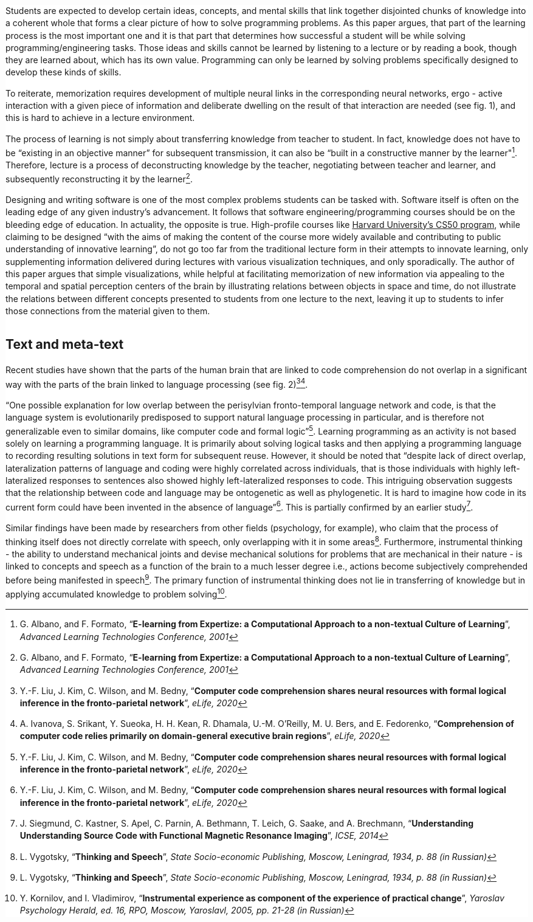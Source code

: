 Students are expected to develop certain ideas, concepts, and mental skills that link together disjointed chunks of knowledge into a coherent whole that forms a clear picture of how to solve programming problems. As this paper argues, that part of the learning process is the most important one and it is that part that determines how successful a student will be while solving programming/engineering tasks. Those ideas and skills cannot be learned by listening to a lecture or by reading a book, though they are learned about, which has its own value. Programming can only be learned by solving problems specifically designed to develop these kinds of skills. 

To reiterate, memorization requires development of multiple neural links in the corresponding neural networks, ergo - active interaction with a given piece of information and deliberate dwelling on the result of that interaction are needed (see fig. 1), and this is hard to achieve in a lecture environment. 

The process of learning is not simply about transferring knowledge from teacher to student. In fact, knowledge does not have to be “existing in an objective manner” for subsequent transmission, it can also be “built in a constructive manner by the learner"[^albano]. Therefore, lecture is a process of deconstructing knowledge by the teacher, negotiating between teacher and learner, and subsequently reconstructing it by the learner[^albano]. 

Designing and writing software is one of the most complex problems students can be tasked with. Software itself is often on the leading edge of any given industry’s advancement. It follows that software engineering/programming courses should be on the bleeding edge of education. In actuality, the opposite is true. High-profile courses like [Harvard University’s CS50 program](https://cs50.harvard.edu/college/2021/fall/syllabus/), while claiming to be designed “with the aims of making the content of the course more widely available and contributing to public understanding of innovative learning”, do not go too far from the traditional lecture form in their attempts to innovate learning, only supplementing information delivered during lectures with various visualization techniques, and only sporadically. The author of this paper argues that simple visualizations, while helpful at facilitating memorization of new information via appealing to the temporal and spatial perception centers of the brain by illustrating relations between objects in space and time, do not illustrate the relations between different concepts presented to students from one lecture to the next, leaving it up to students to infer those connections from the material given to them. 

## Text and meta-text

Recent studies have shown that the parts of the human brain that are linked to code comprehension do not overlap in a significant way with the parts of the brain linked to language processing (see fig. 2)[^liu][^ivanova].

“One possible explanation for low overlap between the perisylvian fronto-temporal language network and code, is that the language system is evolutionarily predisposed to support natural language processing in particular, and is therefore not generalizable even to similar domains, like computer code and formal logic”[^liu]. Learning programming as an activity is not based solely on learning a programming language. It is primarily about solving logical tasks and then applying a programming language to recording resulting solutions in text form for subsequent reuse. However, it should be noted that “despite lack of direct overlap, lateralization patterns of language and coding were highly correlated across individuals, that is those individuals with highly left-lateralized responses to sentences also showed highly left-lateralized responses to code. This intriguing observation suggests that the relationship between code and language may be ontogenetic as well as phylogenetic. It is hard to imagine how code in its current form could have been invented in the absence of language”[^liu]. This is partially confirmed by an earlier study[^siegmund]. 

Similar findings have been made by researchers from other fields (psychology, for example), who claim that the process of thinking itself does not directly correlate with speech, only overlapping with it in some areas[^vygotsky]. Furthermore, instrumental thinking - the ability to understand mechanical joints and devise mechanical solutions for problems that are mechanical in their nature - is linked to concepts and speech as a function of the brain to a much lesser degree i.e., actions become subjectively comprehended before being manifested in speech[^vygotsky]. The primary function of instrumental thinking does not lie in transferring of knowledge but in applying accumulated knowledge to problem solving[^kornilov]. 


[^1]: [Zachademics](https://www.zachtronics.com/zachademics/)
[^2]: [Video Games and the Future of Education](https://www.youtube.com/watch?v=qWFScmtiC44)
[^3]: [Star Code Galaxy](https://starcodegalaxy.com/)
[^4]: [Rethinking Visual Programming](https://www.youtube.com/watch?v=Ps3mBPcjySE)
[^5]: [Learn to Code FROM ZERO with Godot, the Free Game Engine](https://www.kickstarter.com/projects/gdquest/learn-to-code-from-zero-with-godot-the-free-game-engine)
[^6]: “**You Can Grow Your Intelligence**”, *Brainology Curriculum Guide for Teachers, Mindset Works, 2014*
[^petersen]: C. I. Petersen, P. Baepler, A. J. Beitz, and J. Walker, “**The Tyranny of Content: “Content Coverage” as a Barrier to Evidence-Based Teaching Approaches and Ways to Overcome It**”, *CBE life sciences education, 2020* 
[^olsson]: M. Olsson, and P. Mozelius, “**Learning to Program by Playing Learning Games**”, *European Conference on Games Based Learning, 2017* 
[^mayer]: R. Mayer, and L. Fiorella, “**Principles for reducing extraneous processing in multimedia learning: Coherence, signaling, redundancy, spatial contiguity, and temporal contiguity principles**”, *Cambridge Handbook of Multimedia Learning, pp.279-315, 2014* 
[^ds19]: **Developer Survey 2019: Open Source Runtime Pains**, *ActiveState, 2019* 
[^tl19]: “**How Much Time Do Developers Spend Actually Writing Code?**”, *Tidelift, The New Stack, 2019* 
[^albano]: G. Albano, and F. Formato, “**E-learning from Expertize: a Computational Approach to a non-textual Culture of Learning**”, *Advanced Learning Technologies Conference, 2001*
[^liu]: Y.-F. Liu, J. Kim, C. Wilson, and M. Bedny, “**Computer code comprehension shares neural resources with formal logical inference in the fronto-parietal network**”, *eLife, 2020*
[^ivanova]: A. Ivanova, S. Srikant, Y. Sueoka, H. H. Kean, R. Dhamala, U.-M. O’Reilly, M. U. Bers, and E. Fedorenko, “**Comprehension of computer code relies primarily on domain-general executive brain regions**”, *eLife, 2020*
[^siegmund]: J. Siegmund, C. Kastner, S. Apel, C. Parnin, A. Bethmann, T. Leich, G. Saake, and A. Brechmann, “**Understanding Understanding Source Code with Functional Magnetic Resonance Imaging**”, *ICSE, 2014*
[^vygotsky]: L. Vygotsky, “**Thinking and Speech**”, *State Socio-economic Publishing, Moscow, Leningrad, 1934, p. 88 (in Russian)*
[^kornilov]: Y. Kornilov, and I. Vladimirov, “**Instrumental experience as component of the experience of practical change**”, *Yaroslav Psychology Herald, ed. 16, RPO, Moscow, Yaroslavl, 2005, pp. 21-28 (in Russian)*
[^liszkowski]: U. Liszkowski, “**Three Lines in the Emergence of Prelinguistic Communication and Social Cognition**”, *Journal of Cognitive Education and Psychology, vol. 10, no. 1, Springer Publishing Company, 2011, pp. 32-43*
[^wing14]: J. M. Wing, “**Computational Thinking Benefits Society**”, *Social Issues in Computing, New York Academic Press, 2014*
[^wing06]: J. M. Wing, “**Computational Thinking**”, *Communications of the ACM, vol. 49, no. 3, 2006, pp. 33-35*
[^lamprou]: A. Lamprou, and A. Repenning, “**Computational Thinking [does not equal] Programming**”, *Swissinformatics Magazine, 2017*
[^oby]: E. R. Oby, M. D. Golub, J. A. Hennig, A. D. Degenhart, E. C. Tyler-Kabara, B. M. Yu, S. M. Chase, and A. P. Batista, “**New neural activity patterns emerge with long-term learning**”, *PNAS, 2019*
[^shibli]: D. Shibli, and R. West, “**Cognitive load theory and its application in the classroom**”, *Impact Journal of the Chartered College of Teaching, Making Learning Stick: Open Access Cognitive Science, 2018*
[^thees]: M. Thees, S. Kapp, M. P. Strzys, P. Lukiwicz, J. Kuhn, and F. Beil, “**Effects of augmented reality on learning and cognitive load in university physics laboratory courses**”, *Computers in Human Behavior, 2020*
[^mccrudden]: M. McCrudden, and D. N. Rapp, “**How Visual Displays Affect Cognitive Processing**”, *Educational Psychology Review, 2017*
[^villareale]: J. Villareale, C. F. Biemer, M. S. El-Nasr, and J. Zhu, “**Reflection in Game-Based Learning: A Survey of Programming Games**”, *preprint, 2020*
[^vernon]: M. D. Vernon, “**Cognitive Inference in Perceptual Activity**”, *British Journal of Psychology, vol. 48, no. 1, 1957, pp. 35-47*
[^huizinga]: J. Huizinga, “**Homo Ludens**”, *Progress, 1992, pp. 21-45 (in Russian)*
[^castro]: J. C. Castro-Alonso, B. B. de Koning, L. Fiorella, and F. Paas, “**Five Strategies for Optimizing Instructional Materials: Instructor- and Learner-Managed Cognitive Load**”, *Educational Psychology Review, 2021*